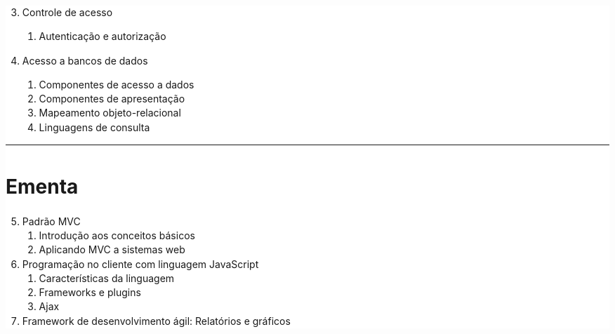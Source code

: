 3. Controle de acesso
   1. Autenticação e autorização

4. Acesso a bancos de dados
   1. Componentes de acesso a dados
   2. Componentes de apresentação
   3. Mapeamento objeto-relacional
   4. Linguagens de consulta

---
# Ementa

5. Padrão MVC
   1. Introdução aos conceitos básicos
   2. Aplicando MVC a sistemas web
6. Programação no cliente com linguagem JavaScript
   1. Características da linguagem
   2. Frameworks e plugins
   3. Ajax
7. Framework de desenvolvimento ágil: Relatórios e gráficos
